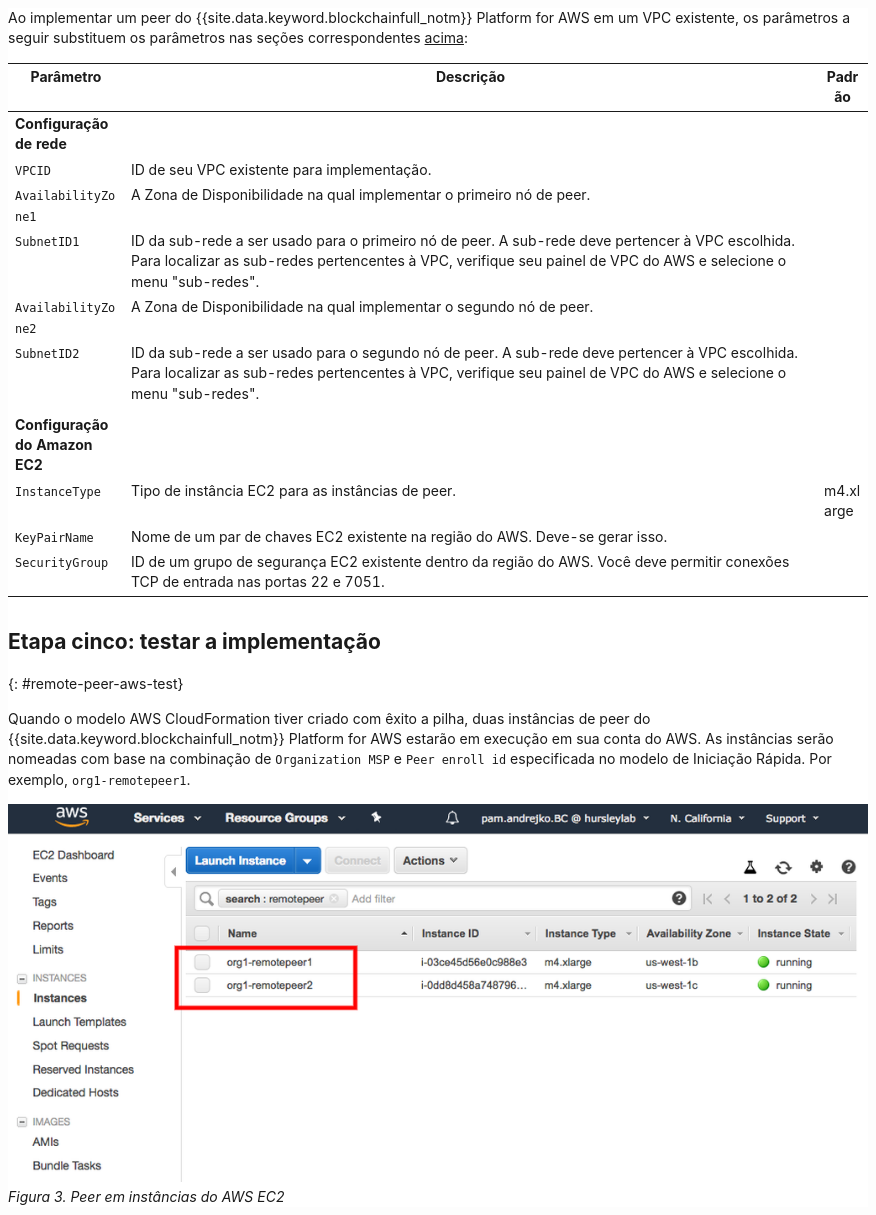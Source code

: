  Ao implementar um peer do {{site.data.keyword.blockchainfull_notm}} Platform for AWS em um VPC existente, os parâmetros a seguir substituem os parâmetros nas seções correspondentes [acima](/docs/services/blockchain/howto/remote_peer_aws.html#remote-peer-aws-parameters-newvpc):

|  Parâmetro    | Descrição | Padrão |
| --------------|-------------|---------|
| **Configuração de rede** | | |
| `VPCID` |	ID de seu VPC existente para implementação.| |
| `AvailabilityZone1` | A Zona de Disponibilidade na qual implementar o primeiro nó de peer. | |
| `SubnetID1` |	ID da sub-rede a ser usado para o primeiro nó de peer. A sub-rede deve pertencer à VPC escolhida. Para localizar as sub-redes pertencentes à VPC, verifique seu painel de VPC do AWS e selecione o menu "sub-redes".| |
| `AvailabilityZone2` | A Zona de Disponibilidade na qual implementar o segundo nó de peer. | |
| `SubnetID2` |	ID da sub-rede a ser usado para o segundo nó de peer. A sub-rede deve pertencer à VPC escolhida. Para localizar as sub-redes pertencentes à VPC, verifique seu painel de VPC do AWS e selecione o menu "sub-redes". | |
| | | |
| **Configuração do Amazon EC2**| | |
| `InstanceType` 	| Tipo de instância EC2 para as instâncias de peer. 	| m4.xlarge |
| `KeyPairName` |	Nome de um par de chaves EC2 existente na região do AWS. Deve-se gerar isso. | |
| `SecurityGroup` | ID de um grupo de segurança EC2 existente dentro da região do AWS. Você deve permitir conexões TCP de entrada nas portas 22 e 7051. |	| |

## Etapa cinco: testar a implementação
{: #remote-peer-aws-test}

Quando o modelo AWS CloudFormation tiver criado com êxito a pilha, duas instâncias de peer do {{site.data.keyword.blockchainfull_notm}} Platform for AWS estarão em execução em sua conta do AWS. As instâncias serão nomeadas com base na combinação de `Organization MSP` e `Peer enroll id` especificada no modelo de Iniciação Rápida. Por exemplo, `org1-remotepeer1`.  

![Peer em instâncias do AWS EC2](../images/remote_peer_AWS_EC2_instances.png "Peer em instâncias do AWS EC2")  
*Figura 3. Peer em instâncias do AWS EC2*
